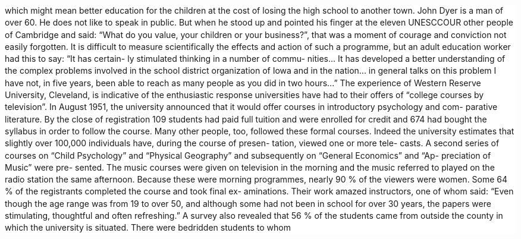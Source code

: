 which might mean better education for the 
children at the cost of losing the high school to 
another town. John Dyer is a man of over 60. 
He does not like to speak in public. But when he 
stood up and pointed his finger at the eleven 
UNESCCOUR 
other people of Cambridge and said: “What do 
you value, your children or your business?”, that 
was a moment of courage and conviction not 
easily forgotten. 
It is difficult to measure scientifically the effects 
and action of such a programme, but an adult 
education worker had this to say: “It has certain- 
ly stimulated thinking in a number of commu- 
nities... It has developed a better understanding 
of the complex problems involved in the school 
district organization of Iowa and in the nation... 
in general talks on this problem I have not, in 
five years, been able to reach as many people as 
you did in two hours...” 
The experience of Western Reserve University, 
Cleveland, is indicative of the enthusiastic 
response universities have had to their offers 
of “college courses by television”. In August 1951, 
the university announced that it would offer 
courses in introductory psychology and com- 
parative literature. By the close of registration 
109 students had paid full tuition and were 
enrolled for credit and 674 had bought the 
syllabus in order to follow the course. 
Many other people, too, followed these formal 
courses. Indeed the university estimates that 
slightly over 100,000 individuals 
have, during the course of presen- 
tation, viewed one or more tele- 
casts. 
A second series of courses on 
“Child Psychology” and “Physical 
Geography” and subsequently on 
“General Economics” and “Ap- 
preciation of Music” were pre- 
sented. The music courses were 
given on television in the morning 
and the music referred to played 
on the radio station the same 
afternoon. 
Because these were morning 
programmes, nearly 90 % of the 
viewers were women. Some 64 % 
of the registrants completed 
the course and took final ex- 
aminations. Their work amazed 
instructors, one of whom said: 
“Even though the age range was 
from 19 to over 50, and although 
some had not been in school for 
over 30 years, the papers were 
stimulating, thoughtful and often 
refreshing.” 
A survey also revealed that 
56 % of the students came from 
outside the county in which the 
university is situated. There 
were bedridden students to whom 